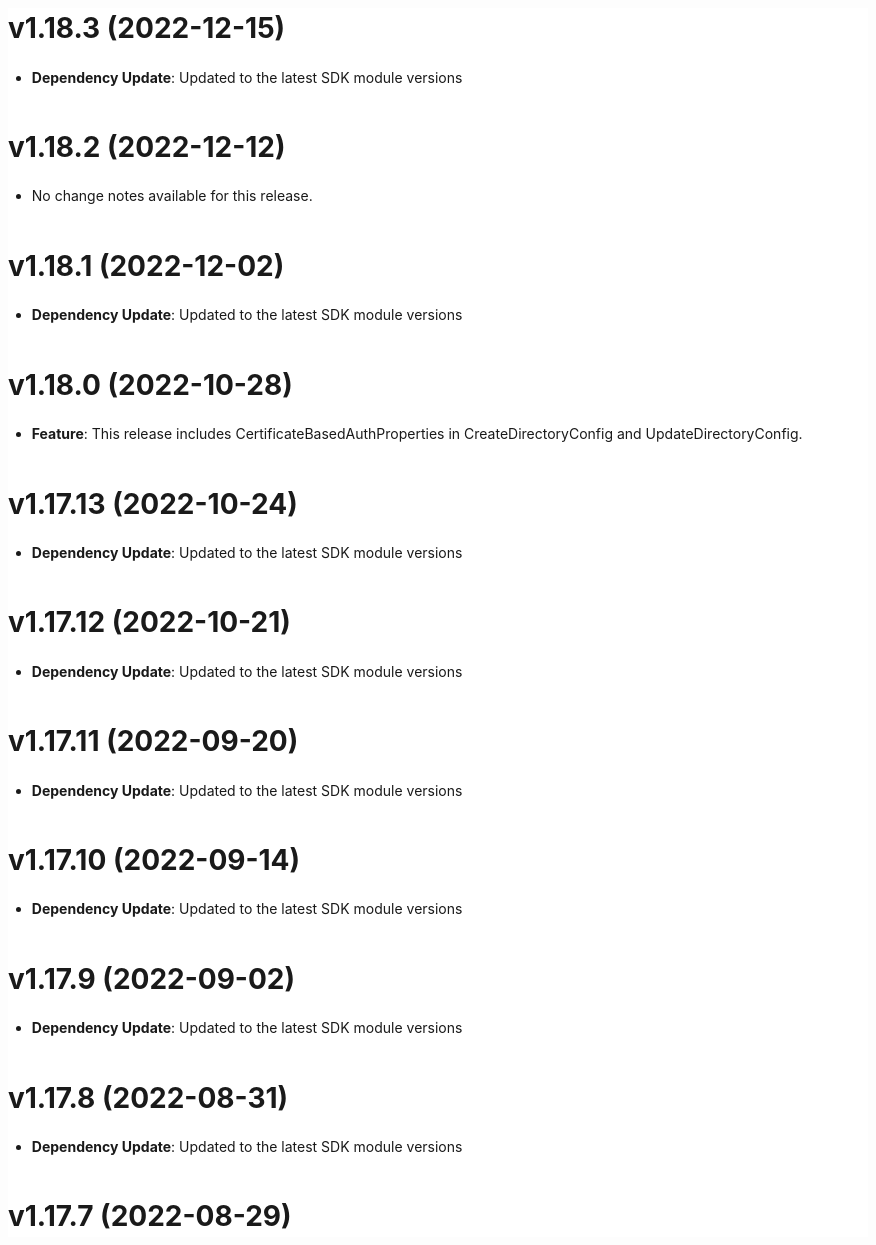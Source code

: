 # v1.18.3 (2022-12-15)

* **Dependency Update**: Updated to the latest SDK module versions

# v1.18.2 (2022-12-12)

* No change notes available for this release.

# v1.18.1 (2022-12-02)

* **Dependency Update**: Updated to the latest SDK module versions

# v1.18.0 (2022-10-28)

* **Feature**: This release includes CertificateBasedAuthProperties in CreateDirectoryConfig and UpdateDirectoryConfig.

# v1.17.13 (2022-10-24)

* **Dependency Update**: Updated to the latest SDK module versions

# v1.17.12 (2022-10-21)

* **Dependency Update**: Updated to the latest SDK module versions

# v1.17.11 (2022-09-20)

* **Dependency Update**: Updated to the latest SDK module versions

# v1.17.10 (2022-09-14)

* **Dependency Update**: Updated to the latest SDK module versions

# v1.17.9 (2022-09-02)

* **Dependency Update**: Updated to the latest SDK module versions

# v1.17.8 (2022-08-31)

* **Dependency Update**: Updated to the latest SDK module versions

# v1.17.7 (2022-08-29)
